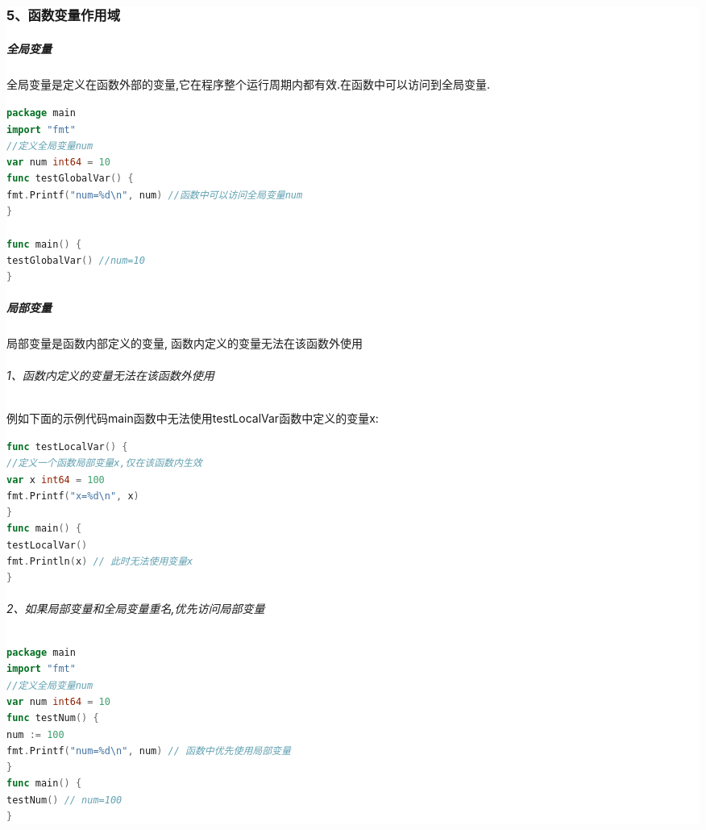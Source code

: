 

### 5、函数变量作用域

##### 全局变量

全局变量是定义在函数外部的变量,它在程序整个运行周期内都有效.在函数中可以访问到全局变量.

```go
package main
import "fmt"
//定义全局变量num
var num int64 = 10
func testGlobalVar() {
fmt.Printf("num=%d\n", num) //函数中可以访问全局变量num
}

func main() {
testGlobalVar() //num=10
}
```



##### 局部变量

局部变量是函数内部定义的变量, 函数内定义的变量无法在该函数外使用

###### 	1、函数内定义的变量无法在该函数外使用

​	例如下面的示例代码main函数中无法使用testLocalVar函数中定义的变量x:

```go
func testLocalVar() {
//定义一个函数局部变量x,仅在该函数内生效
var x int64 = 100
fmt.Printf("x=%d\n", x)
}
func main() {
testLocalVar()
fmt.Println(x) // 此时无法使用变量x
}
```



###### 	2、如果局部变量和全局变量重名,优先访问局部变量

```go
package main
import "fmt"
//定义全局变量num
var num int64 = 10
func testNum() {
num := 100
fmt.Printf("num=%d\n", num) // 函数中优先使用局部变量
}
func main() {
testNum() // num=100
}
```
